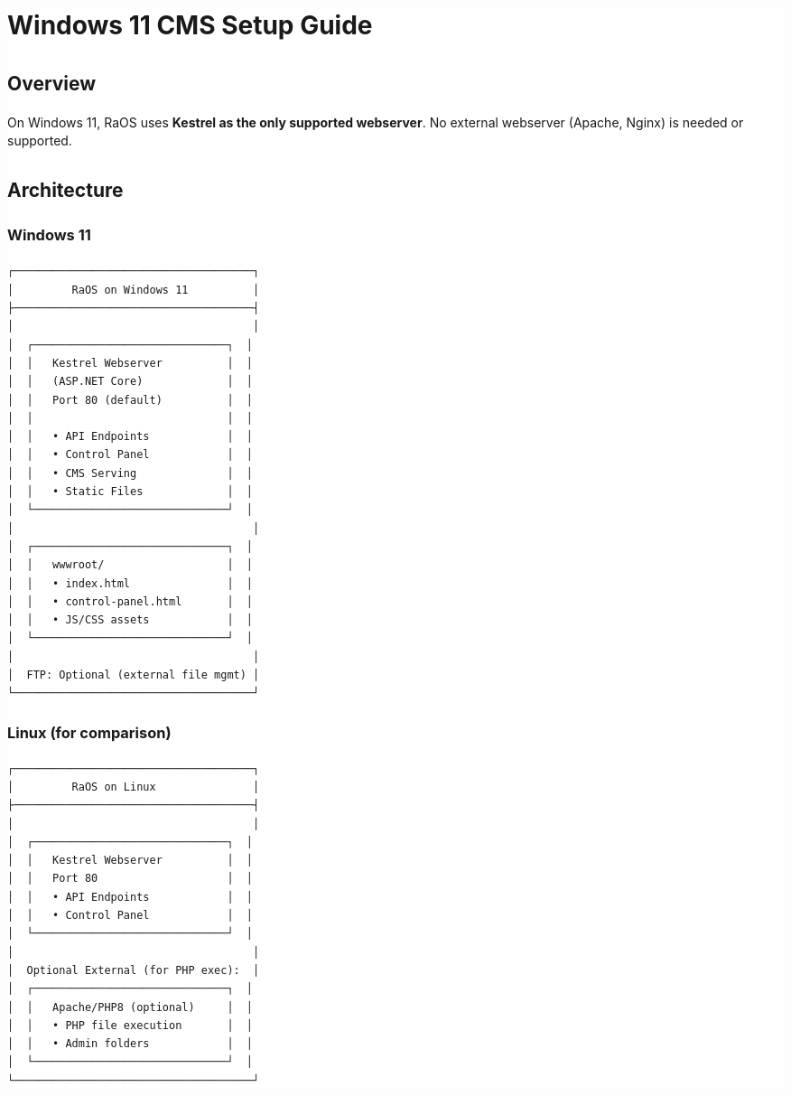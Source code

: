 # Windows 11 CMS Setup Guide

## Overview

On Windows 11, RaOS uses **Kestrel as the only supported webserver**. No external webserver (Apache, Nginx) is needed or supported.

## Architecture

### Windows 11
```
┌─────────────────────────────────────┐
│         RaOS on Windows 11          │
├─────────────────────────────────────┤
│                                     │
│  ┌──────────────────────────────┐  │
│  │   Kestrel Webserver          │  │
│  │   (ASP.NET Core)             │  │
│  │   Port 80 (default)          │  │
│  │                              │  │
│  │   • API Endpoints            │  │
│  │   • Control Panel            │  │
│  │   • CMS Serving              │  │
│  │   • Static Files             │  │
│  └──────────────────────────────┘  │
│                                     │
│  ┌──────────────────────────────┐  │
│  │   wwwroot/                   │  │
│  │   • index.html               │  │
│  │   • control-panel.html       │  │
│  │   • JS/CSS assets            │  │
│  └──────────────────────────────┘  │
│                                     │
│  FTP: Optional (external file mgmt) │
└─────────────────────────────────────┘
```

### Linux (for comparison)
```
┌─────────────────────────────────────┐
│         RaOS on Linux               │
├─────────────────────────────────────┤
│                                     │
│  ┌──────────────────────────────┐  │
│  │   Kestrel Webserver          │  │
│  │   Port 80                    │  │
│  │   • API Endpoints            │  │
│  │   • Control Panel            │  │
│  └──────────────────────────────┘  │
│                                     │
│  Optional External (for PHP exec):  │
│  ┌──────────────────────────────┐  │
│  │   Apache/PHP8 (optional)     │  │
│  │   • PHP file execution       │  │
│  │   • Admin folders            │  │
│  └──────────────────────────────┘  │
└─────────────────────────────────────┘
```
